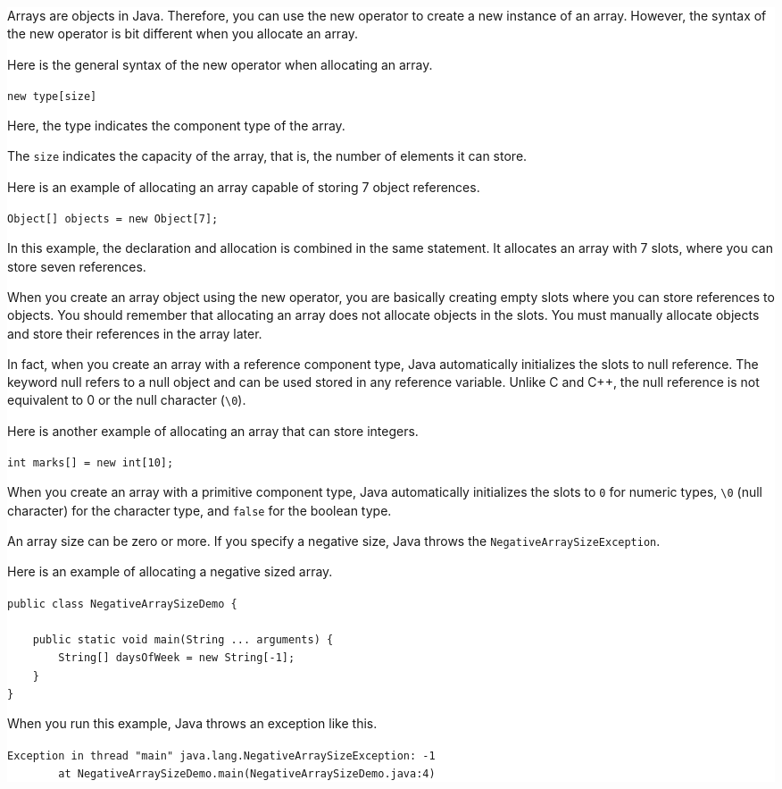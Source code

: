 Arrays are objects in Java. Therefore, you can use the new operator to create a
new instance of an array. However, the syntax of the new operator is bit different
when you allocate an array.

Here is the general syntax of the new operator when allocating an array.
```
new type[size]
```

Here, the type indicates the component type of the array.

The `size` indicates the capacity of the array, that is, the number of elements
it can store.

Here is an example of allocating an array capable of storing 7 object references.
```
Object[] objects = new Object[7];
```
In this example, the declaration and allocation is combined in the same statement.
It allocates an array with 7 slots, where you can store seven references.

When you create an array object using the new operator, you are basically
creating empty slots where you can store references to objects. You should
remember that allocating an array does not allocate objects in the slots. You
must manually allocate objects and store their references in the array later.

In fact, when you create an array with a reference component type, Java
automatically initializes the slots to null reference. The keyword null refers
to a null object and can be used stored in any reference variable. Unlike C and
C++, the null reference is not equivalent to 0 or the null character (`\0`).

Here is another example of allocating an array that can store integers.
```
int marks[] = new int[10];
```
When you create an array with a primitive component type, Java automatically
initializes the slots to `0` for numeric types, `\0` (null character) for
the character type, and `false` for the boolean type.

An array size can be zero or more. If you specify a negative size, Java throws
the `NegativeArraySizeException`.

Here is an example of allocating a negative sized array.
```
public class NegativeArraySizeDemo {

    public static void main(String ... arguments) {
        String[] daysOfWeek = new String[-1];
    }
}
```

When you run this example, Java throws an exception like this.
```
Exception in thread "main" java.lang.NegativeArraySizeException: -1
        at NegativeArraySizeDemo.main(NegativeArraySizeDemo.java:4)
```
